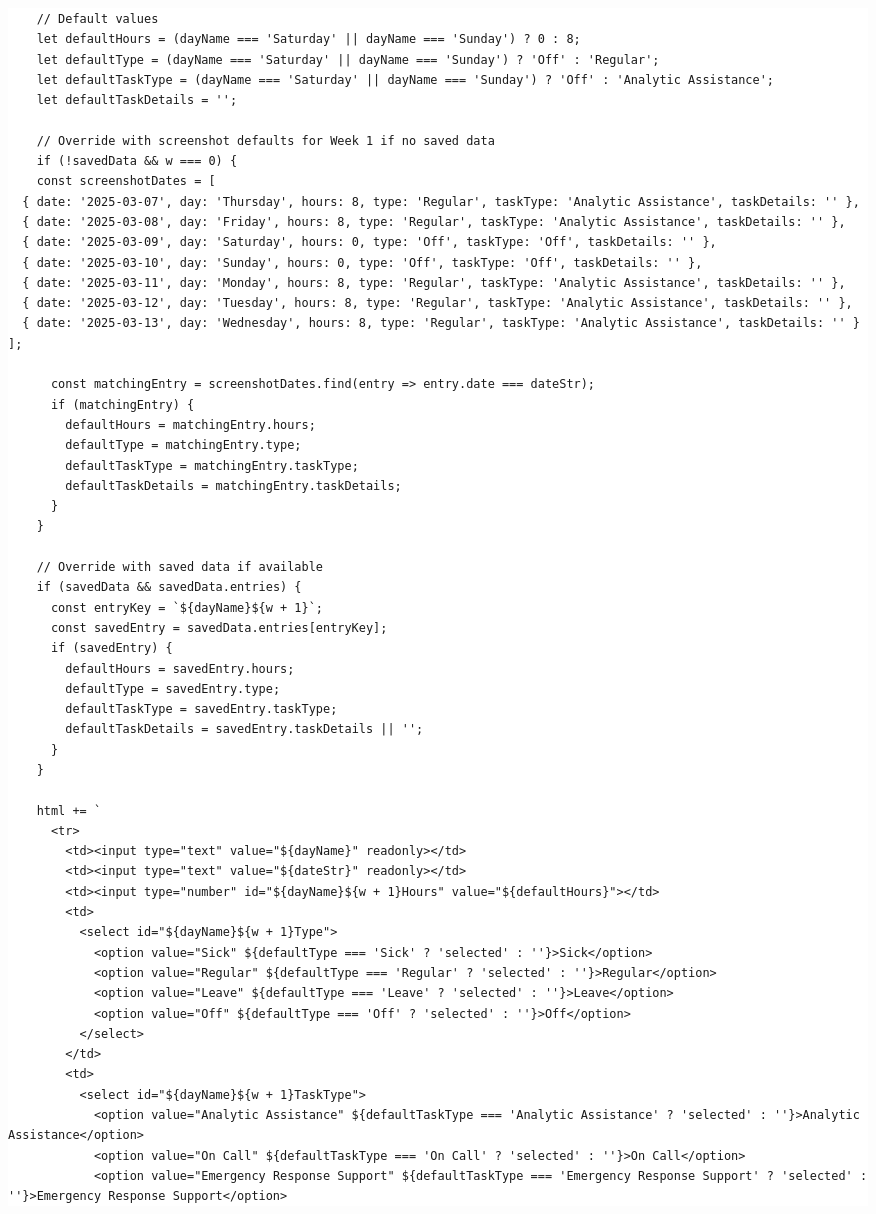         // Default values
        let defaultHours = (dayName === 'Saturday' || dayName === 'Sunday') ? 0 : 8;
        let defaultType = (dayName === 'Saturday' || dayName === 'Sunday') ? 'Off' : 'Regular';
        let defaultTaskType = (dayName === 'Saturday' || dayName === 'Sunday') ? 'Off' : 'Analytic Assistance';
        let defaultTaskDetails = '';

        // Override with screenshot defaults for Week 1 if no saved data
        if (!savedData && w === 0) {
        const screenshotDates = [
 	  { date: '2025-03-07', day: 'Thursday', hours: 8, type: 'Regular', taskType: 'Analytic Assistance', taskDetails: '' },
 	  { date: '2025-03-08', day: 'Friday', hours: 8, type: 'Regular', taskType: 'Analytic Assistance', taskDetails: '' },
	  { date: '2025-03-09', day: 'Saturday', hours: 0, type: 'Off', taskType: 'Off', taskDetails: '' },
	  { date: '2025-03-10', day: 'Sunday', hours: 0, type: 'Off', taskType: 'Off', taskDetails: '' },
 	  { date: '2025-03-11', day: 'Monday', hours: 8, type: 'Regular', taskType: 'Analytic Assistance', taskDetails: '' },
	  { date: '2025-03-12', day: 'Tuesday', hours: 8, type: 'Regular', taskType: 'Analytic Assistance', taskDetails: '' },
	  { date: '2025-03-13', day: 'Wednesday', hours: 8, type: 'Regular', taskType: 'Analytic Assistance', taskDetails: '' }
	];

          const matchingEntry = screenshotDates.find(entry => entry.date === dateStr);
          if (matchingEntry) {
            defaultHours = matchingEntry.hours;
            defaultType = matchingEntry.type;
            defaultTaskType = matchingEntry.taskType;
            defaultTaskDetails = matchingEntry.taskDetails;
          }
        }

        // Override with saved data if available
        if (savedData && savedData.entries) {
          const entryKey = `${dayName}${w + 1}`;
          const savedEntry = savedData.entries[entryKey];
          if (savedEntry) {
            defaultHours = savedEntry.hours;
            defaultType = savedEntry.type;
            defaultTaskType = savedEntry.taskType;
            defaultTaskDetails = savedEntry.taskDetails || '';
          }
        }

        html += `
          <tr>
            <td><input type="text" value="${dayName}" readonly></td>
            <td><input type="text" value="${dateStr}" readonly></td>
            <td><input type="number" id="${dayName}${w + 1}Hours" value="${defaultHours}"></td>
            <td>
              <select id="${dayName}${w + 1}Type">
                <option value="Sick" ${defaultType === 'Sick' ? 'selected' : ''}>Sick</option>
                <option value="Regular" ${defaultType === 'Regular' ? 'selected' : ''}>Regular</option>
                <option value="Leave" ${defaultType === 'Leave' ? 'selected' : ''}>Leave</option>
                <option value="Off" ${defaultType === 'Off' ? 'selected' : ''}>Off</option>
              </select>
            </td>
            <td>
              <select id="${dayName}${w + 1}TaskType">
                <option value="Analytic Assistance" ${defaultTaskType === 'Analytic Assistance' ? 'selected' : ''}>Analytic Assistance</option>
                <option value="On Call" ${defaultTaskType === 'On Call' ? 'selected' : ''}>On Call</option>
                <option value="Emergency Response Support" ${defaultTaskType === 'Emergency Response Support' ? 'selected' : ''}>Emergency Response Support</option>